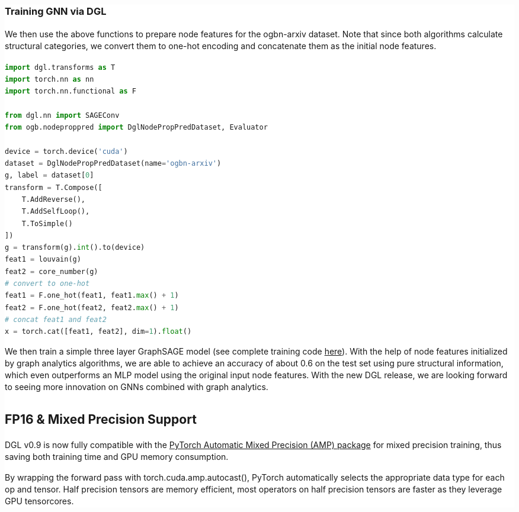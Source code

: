 ### Training GNN via DGL

We then use the above functions to prepare node features for the ogbn-arxiv
dataset. Note that since both algorithms calculate structural categories, we
convert them to one-hot encoding and concatenate them as the initial node
features.

```python
import dgl.transforms as T
import torch.nn as nn
import torch.nn.functional as F

from dgl.nn import SAGEConv
from ogb.nodeproppred import DglNodePropPredDataset, Evaluator

device = torch.device('cuda')
dataset = DglNodePropPredDataset(name='ogbn-arxiv')
g, label = dataset[0]
transform = T.Compose([
    T.AddReverse(),
    T.AddSelfLoop(),
    T.ToSimple()
])
g = transform(g).int().to(device)
feat1 = louvain(g)
feat2 = core_number(g)
# convert to one-hot
feat1 = F.one_hot(feat1, feat1.max() + 1)
feat2 = F.one_hot(feat2, feat2.max() + 1)
# concat feat1 and feat2
x = torch.cat([feat1, feat2], dim=1).float()
```

We then train a simple three layer GraphSAGE model (see complete training code
[here](https://gist.github.com/jermainewang/f316587084f73e7dd060fe203417f42a)).
With the help of node features initialized by graph analytics algorithms, we
are able to achieve an accuracy of about 0.6 on the test set using pure
structural information, which even outperforms an MLP model using the original
input node features. With the new DGL release, we are looking forward to seeing
more innovation on GNNs combined with graph analytics.

## FP16 & Mixed Precision Support

DGL v0.9 is now fully compatible with the [PyTorch Automatic Mixed Precision
(AMP) package](https://pytorch.org/docs/stable/amp.html) for mixed precision training, thus saving both training time and
GPU memory consumption.

By wrapping the forward pass with torch.cuda.amp.autocast(), PyTorch
automatically selects the appropriate data type for each op and tensor. Half
precision tensors are memory efficient, most operators on half precision
tensors are faster as they leverage GPU tensorcores.
